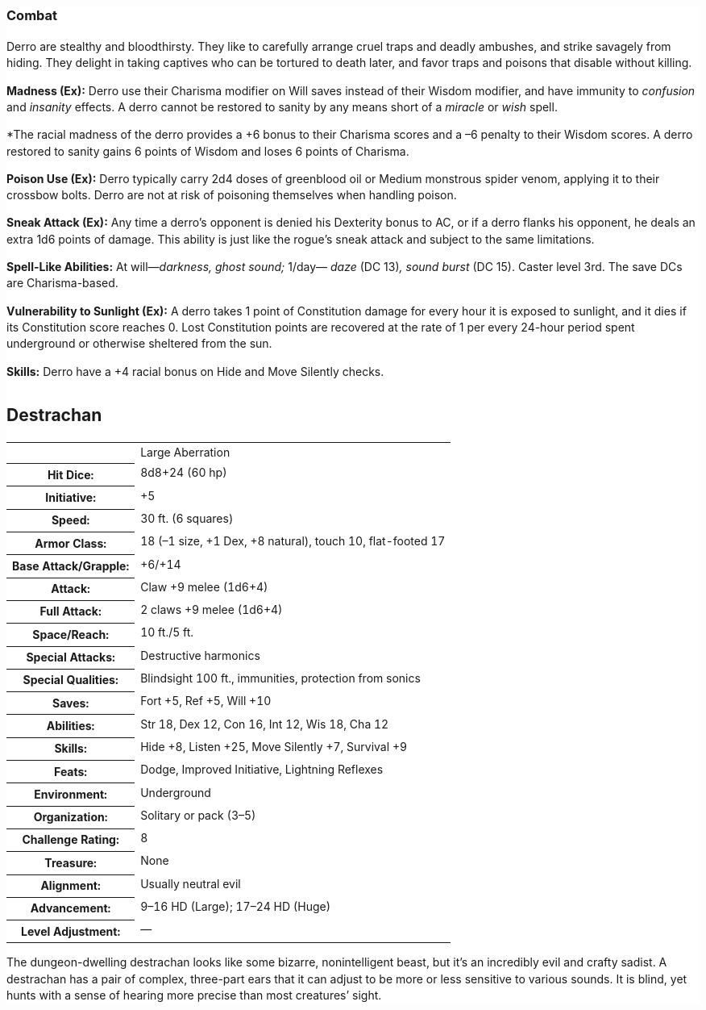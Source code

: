 ### Combat

Derro are stealthy and bloodthirsty. They like to carefully arrange cruel traps and deadly ambushes, and strike savagely from hiding. They delight in taking captives who can be tortured to death later, and favor traps and poisons that disable without killing.

**Madness (Ex):** Derro use their Charisma modifier on Will saves instead of their Wisdom modifier, and have immunity to _confusion_ and _insanity_ effects. A derro cannot be restored to sanity by any means short of a _miracle_ or _wish_ spell.

\*The racial madness of the derro provides a +6 bonus to their Charisma scores and a –6 penalty to their Wisdom scores. A derro restored to sanity gains 6 points of Wisdom and loses 6 points of Charisma.

**Poison Use (Ex):** Derro typically carry 2d4 doses of greenblood oil or Medium monstrous spider venom, applying it to their crossbow bolts. Derro are not at risk of poisoning themselves when handling poison.

**Sneak Attack (Ex):** Any time a derro’s opponent is denied his Dexterity bonus to AC, or if a derro flanks his opponent, he deals an extra 1d6 points of damage. This ability is just like the rogue’s sneak attack and subject to the same limitations.

**Spell-Like Abilities:** At will—_darkness, ghost sound;_ 1/day— _daze_ (DC 13)_, sound burst_ (DC 15). Caster level 3rd. The save DCs are Charisma-based.

**Vulnerability to Sunlight (Ex):** A derro takes 1 point of Constitution damage for every hour it is exposed to sunlight, and it dies if its Constitution score reaches 0. Lost Constitution points are recovered at the rate of 1 per every 24-hour period spent underground or otherwise sheltered from the sun.

**Skills:** Derro have a +4 racial bonus on Hide and Move Silently checks.

## Destrachan

<table data-debug="no-caption" class="half-width-table"><tbody><tr><td></td><td>Large Aberration</td></tr><tr><th>Hit Dice:</th><td>8d8+24 (60 hp)</td></tr><tr><th>Initiative:</th><td>+5</td></tr><tr><th>Speed:</th><td>30 ft. (6 squares)</td></tr><tr><th>Armor Class:</th><td>18 (–1 size, +1 Dex, +8 natural), touch 10, flat-footed 17</td></tr><tr><th>Base Attack/Grapple:</th><td>+6/+14</td></tr><tr><th>Attack:</th><td>Claw +9 melee (1d6+4)</td></tr><tr><th>Full Attack:</th><td>2 claws +9 melee (1d6+4)</td></tr><tr><th>Space/Reach:</th><td>10 ft./5 ft.</td></tr><tr><th>Special Attacks:</th><td>Destructive harmonics</td></tr><tr><th>Special Qualities:</th><td>Blindsight 100 ft., immunities, protection from sonics</td></tr><tr><th>Saves:</th><td>Fort +5, Ref +5, Will +10</td></tr><tr><th>Abilities:</th><td>Str 18, Dex 12, Con 16, Int 12, Wis 18, Cha 12</td></tr><tr><th>Skills:</th><td>Hide +8, Listen +25, Move Silently +7, Survival +9</td></tr><tr><th>Feats:</th><td>Dodge, Improved Initiative, Lightning Reflexes</td></tr><tr><th>Environment:</th><td>Underground</td></tr><tr><th>Organization:</th><td>Solitary or pack (3–5)</td></tr><tr><th>Challenge Rating:</th><td>8</td></tr><tr><th>Treasure:</th><td>None</td></tr><tr><th>Alignment:</th><td>Usually neutral evil</td></tr><tr><th>Advancement:</th><td>9–16 HD (Large); 17–24 HD (Huge)</td></tr><tr><th>Level Adjustment:</th><td>—</td></tr></tbody></table>

The dungeon-dwelling destrachan looks like some bizarre, nonintelligent beast, but it’s an incredibly evil and crafty sadist. A destrachan has a pair of complex, three-part ears that it can adjust to be more or less sensitive to various sounds. It is blind, yet hunts with a sense of hearing more precise than most creatures’ sight.
